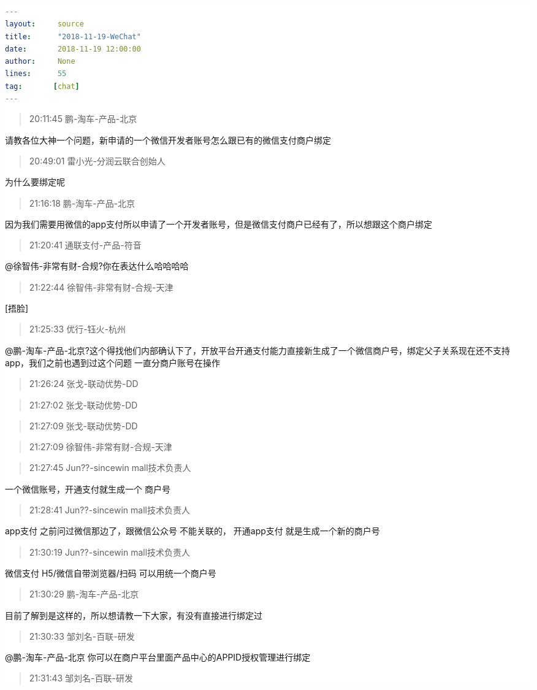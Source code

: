 ```yaml
---
layout:     source 
title:      "2018-11-19-WeChat"
date:       2018-11-19 12:00:00
author:     None
lines:      55 
tag:       [chat]
---
```

> 20:11:45  鹏-淘车-产品-北京  
   
请教各位大神一个问题，新申请的一个微信开发者账号怎么跟已有的微信支付商户绑定  
   
> 20:49:01  雷小光-分润云联合创始人  
   
为什么要绑定呢  
   
> 21:16:18  鹏-淘车-产品-北京  
   
因为我们需要用微信的app支付所以申请了一个开发者账号，但是微信支付商户已经有了，所以想跟这个商户绑定  
   
> 21:20:41  通联支付-产品-符音  
   
@徐智伟-非常有财-合规?你在表达什么哈哈哈哈  
   
> 21:22:44  徐智伟-非常有财-合规-天津  
   
[捂脸]   
   
> 21:25:33  优行-钰火-杭州  
   
@鹏-淘车-产品-北京?这个得找他们内部确认下了，开放平台开通支付能力直接新生成了一个微信商户号，绑定父子关系现在还不支持app，我们之前也遇到过这个问题  一直分商户账号在操作  
   
> 21:26:24  张戈-联动优势-DD  
   
> 21:27:02  张戈-联动优势-DD  
   
> 21:27:09  张戈-联动优势-DD  
   
> 21:27:09  徐智伟-非常有财-合规-天津  
   
> 21:27:45  Jun??-sincewin mall技术负责人  
   
一个微信账号，开通支付就生成一个 商户号  
   
> 21:28:41  Jun??-sincewin mall技术负责人  
   
app支付 之前问过微信那边了，跟微信公众号 不能关联的， 开通app支付 就是生成一个新的商户号  
   
> 21:30:19  Jun??-sincewin mall技术负责人  
   
微信支付 H5/微信自带浏览器/扫码 可以用统一个商户号  
   
> 21:30:29  鹏-淘车-产品-北京  
   
目前了解到是这样的，所以想请教一下大家，有没有直接进行绑定过  
   
> 21:30:33  邹刘名-百联-研发  
   
@鹏-淘车-产品-北京 你可以在商户平台里面产品中心的APPID授权管理进行绑定   
   
> 21:31:43  邹刘名-百联-研发  
   